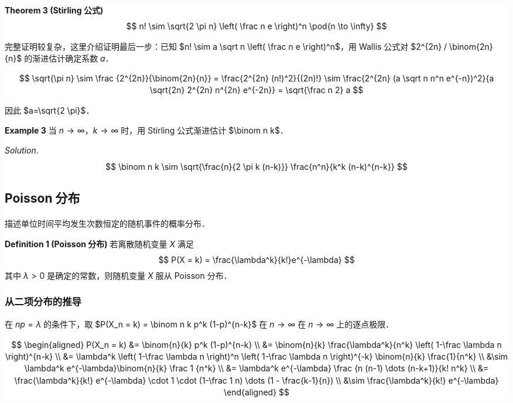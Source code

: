 </div>

<div id="thm-stirling" class="theorem">

<span class="theorem-title">**Theorem 3 (Stirling 公式)**</span> $$
n! \sim \sqrt{2 \pi n} \left( \frac n e \right)^n \pod{n \to \infty}
$$

</div>

完整证明较复杂，这里介绍证明最后一步：已知 $n! \sim a \sqrt n \left( \frac n e \right)^n$，用 Wallis 公式对 $2^{2n} / \binom{2n}{n}$ 的渐进估计确定系数 $a$．

$$
\sqrt{\pi n} \sim \frac {2^{2n}}{\binom{2n}{n}} = \frac{2^{2n} (n!)^2}{(2n)!} \sim \frac{2^{2n} (a \sqrt n n^n e^{-n})^2}{a \sqrt{2n} 2^{2n} n^{2n} e^{-2n}} = \sqrt{\frac n 2} a
$$

因此 $a=\sqrt{2 \pi}$．

<div id="exm-stirling-binomial" class="theorem example">

<span class="theorem-title">**Example 3**</span> 当 $n \to \infty$，$k \to \infty$ 时，用 Stirling 公式渐进估计 $\binom n k$．

</div>

<div class="proof solution">

<span class="proof-title">*Solution*. </span>$$
\binom n k \sim \sqrt{\frac{n}{2 \pi k (n-k)}} \frac{n^n}{k^k (n-k)^{n-k}}
$$

</div>

## Poisson 分布

描述单位时间平均发生次数恒定的随机事件的概率分布．

<div id="def-poission" class="theorem definition">

<span class="theorem-title">**Definition 1 (Poisson 分布)**</span> 若离散随机变量 $X$ 满足
$$
P(X = k) = \frac{\lambda^k}{k!}e^{-\lambda}
$$
其中 $\lambda > 0$ 是确定的常数，则随机变量 $X$ 服从 Poisson 分布．

</div>

### 从二项分布的推导

在 $np = \lambda$ 的条件下，取 $P(X_n = k) = \binom n k p^k (1-p)^{n-k}$ 在 $n \to \infty$ 在 $n \to \infty$ 上的逐点极限．

$$
\begin{aligned}
P(X_n = k)
&= \binom{n}{k} p^k (1-p)^{n-k} \\
&= \binom{n}{k} \frac{\lambda^k}{n^k} \left( 1-\frac \lambda n \right)^{n-k} \\
&= \lambda^k \left( 1-\frac \lambda n \right)^n \left( 1-\frac \lambda n \right)^{-k} \binom{n}{k} \frac{1}{n^k} \\
&\sim \lambda^k e^{-\lambda}\binom{n}{k} \frac 1 {n^k} \\
&= \lambda^k e^{-\lambda} \frac {n (n-1) \dots (n-k+1)}{k! n^k} \\
&= \frac{\lambda^k}{k!} e^{-\lambda} \cdot 1 \cdot (1-\frac 1 n) \dots (1 - \frac{k-1}{n}) \\
&\sim \frac{\lambda^k}{k!} e^{-\lambda}
\end{aligned}
$$
